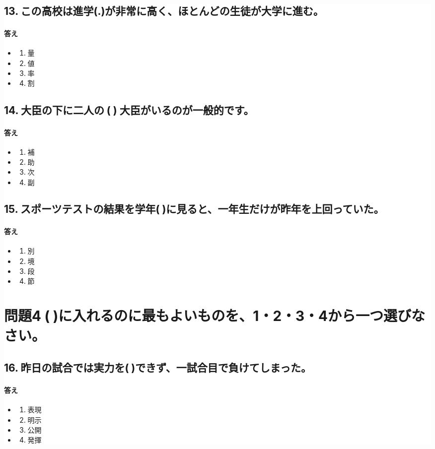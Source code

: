 ## 13. この高校は進学(.)が非常に高く、ほとんどの生徒が大学に進む。

#### 答え

- 1) 量

- 2) 値

- 3) 率

- 4) 割



## 14. 大臣の下に二人の ( ) 大臣がいるのが一般的です。

#### 答え

- 1) 補

- 2) 助

- 3) 次

- 4) 副



## 15. スポーツテストの結果を学年( )に見ると、一年生だけが昨年を上回っていた。

#### 答え

- 1) 別

- 2) 境

- 3) 段

- 4) 節



# 問題4 ( )に入れるのに最もよいものを、1・2・3・4から一つ選びなさい。

## 16. 昨日の試合では実力を( )できず、一試合目で負けてしまった。

#### 答え

- 1) 表現

- 2) 明示

- 3) 公開

- 4) 発揮


